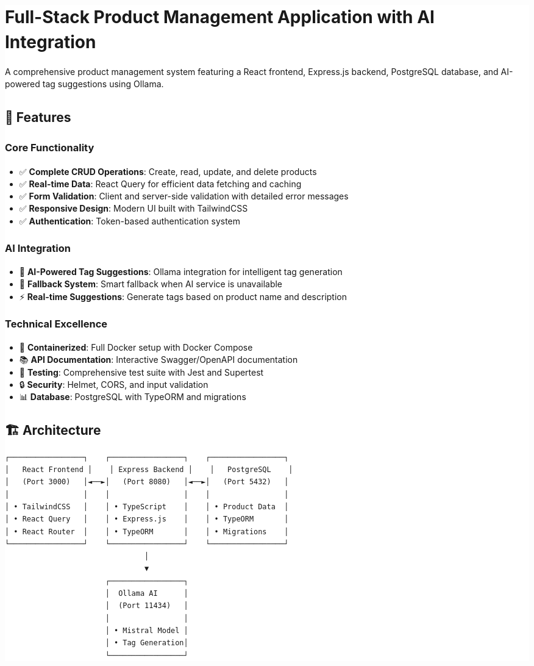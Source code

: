 # Full-Stack Product Management Application with AI Integration

A comprehensive product management system featuring a React frontend, Express.js backend, PostgreSQL database, and AI-powered tag suggestions using Ollama.

## 🌟 Features

### Core Functionality

- ✅ **Complete CRUD Operations**: Create, read, update, and delete products
- ✅ **Real-time Data**: React Query for efficient data fetching and caching
- ✅ **Form Validation**: Client and server-side validation with detailed error messages
- ✅ **Responsive Design**: Modern UI built with TailwindCSS
- ✅ **Authentication**: Token-based authentication system

### AI Integration

- 🤖 **AI-Powered Tag Suggestions**: Ollama integration for intelligent tag generation
- 🔄 **Fallback System**: Smart fallback when AI service is unavailable
- ⚡ **Real-time Suggestions**: Generate tags based on product name and description

### Technical Excellence

- 🐳 **Containerized**: Full Docker setup with Docker Compose
- 📚 **API Documentation**: Interactive Swagger/OpenAPI documentation
- 🧪 **Testing**: Comprehensive test suite with Jest and Supertest
- 🔒 **Security**: Helmet, CORS, and input validation
- 📊 **Database**: PostgreSQL with TypeORM and migrations

## 🏗️ Architecture

```
┌─────────────────┐    ┌─────────────────┐    ┌─────────────────┐
│   React Frontend │    │ Express Backend │    │   PostgreSQL    │
│   (Port 3000)   │◄──►│   (Port 8080)   │◄──►│   (Port 5432)   │
│                 │    │                 │    │                 │
│ • TailwindCSS   │    │ • TypeScript    │    │ • Product Data  │
│ • React Query   │    │ • Express.js    │    │ • TypeORM       │
│ • React Router  │    │ • TypeORM       │    │ • Migrations    │
└─────────────────┘    └─────────────────┘    └─────────────────┘
                                │
                                ▼
                       ┌─────────────────┐
                       │  Ollama AI      │
                       │  (Port 11434)   │
                       │                 │
                       │ • Mistral Model │
                       │ • Tag Generation│
                       └─────────────────┘
```
